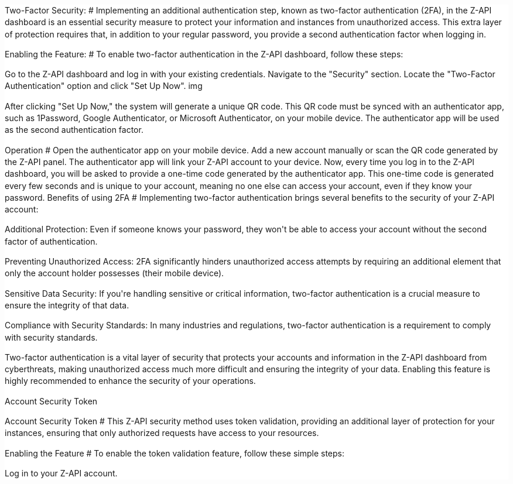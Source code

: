 Two-Factor Security: #
Implementing an additional authentication step, known as two-factor authentication (2FA), in the Z-API dashboard is an essential security measure to protect your information and instances from unauthorized access. This extra layer of protection requires that, in addition to your regular password, you provide a second authentication factor when logging in.

Enabling the Feature: #
To enable two-factor authentication in the Z-API dashboard, follow these steps:

Go to the Z-API dashboard and log in with your existing credentials.
Navigate to the "Security" section.
Locate the "Two-Factor Authentication" option and click "Set Up Now".
img

After clicking "Set Up Now," the system will generate a unique QR code. This QR code must be synced with an authenticator app, such as 1Password, Google Authenticator, or Microsoft Authenticator, on your mobile device. The authenticator app will be used as the second authentication factor.

Operation #
Open the authenticator app on your mobile device.
Add a new account manually or scan the QR code generated by the Z-API panel.
The authenticator app will link your Z-API account to your device.
Now, every time you log in to the Z-API dashboard, you will be asked to provide a one-time code generated by the authenticator app.
This one-time code is generated every few seconds and is unique to your account, meaning no one else can access your account, even if they know your password.
Benefits of using 2FA #
Implementing two-factor authentication brings several benefits to the security of your Z-API account:

Additional Protection: Even if someone knows your password, they won't be able to access your account without the second factor of authentication.

Preventing Unauthorized Access: 2FA significantly hinders unauthorized access attempts by requiring an additional element that only the account holder possesses (their mobile device).

Sensitive Data Security: If you're handling sensitive or critical information, two-factor authentication is a crucial measure to ensure the integrity of that data.

Compliance with Security Standards: In many industries and regulations, two-factor authentication is a requirement to comply with security standards.

Two-factor authentication is a vital layer of security that protects your accounts and information in the Z-API dashboard from cyberthreats, making unauthorized access much more difficult and ensuring the integrity of your data. Enabling this feature is highly recommended to enhance the security of your operations.

Account Security Token

Account Security Token #
This Z-API security method uses token validation, providing an additional layer of protection for your instances, ensuring that only authorized requests have access to your resources.

Enabling the Feature #
To enable the token validation feature, follow these simple steps:

Log in to your Z-API account.
